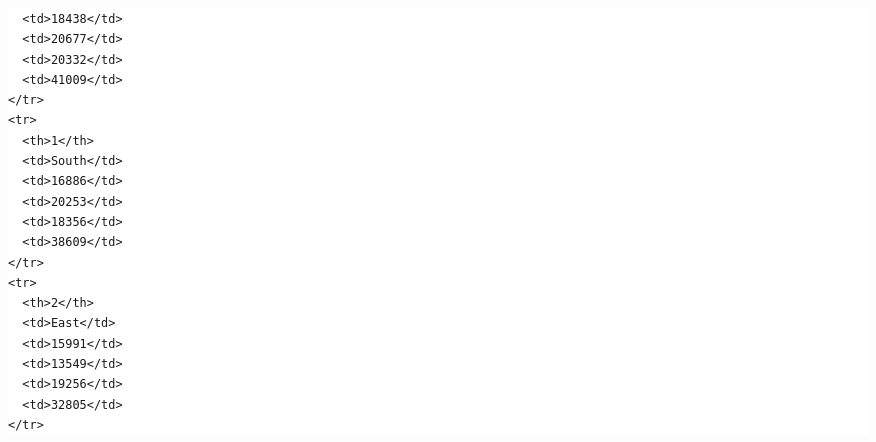       <td>18438</td>
      <td>20677</td>
      <td>20332</td>
      <td>41009</td>
    </tr>
    <tr>
      <th>1</th>
      <td>South</td>
      <td>16886</td>
      <td>20253</td>
      <td>18356</td>
      <td>38609</td>
    </tr>
    <tr>
      <th>2</th>
      <td>East</td>
      <td>15991</td>
      <td>13549</td>
      <td>19256</td>
      <td>32805</td>
    </tr>
  </tbody>
</table>
</div>
      <button class="colab-df-convert" onclick="convertToInteractive('df-8d5ce45e-1412-444b-bf67-c25c9c3fc747')"
              title="Convert this dataframe to an interactive table."
              style="display:none;">

  <svg xmlns="http://www.w3.org/2000/svg" height="24px"viewBox="0 0 24 24"
       width="24px">
    <path d="M0 0h24v24H0V0z" fill="none"/>
    <path d="M18.56 5.44l.94 2.06.94-2.06 2.06-.94-2.06-.94-.94-2.06-.94 2.06-2.06.94zm-11 1L8.5 8.5l.94-2.06 2.06-.94-2.06-.94L8.5 2.5l-.94 2.06-2.06.94zm10 10l.94 2.06.94-2.06 2.06-.94-2.06-.94-.94-2.06-.94 2.06-2.06.94z"/><path d="M17.41 7.96l-1.37-1.37c-.4-.4-.92-.59-1.43-.59-.52 0-1.04.2-1.43.59L10.3 9.45l-7.72 7.72c-.78.78-.78 2.05 0 2.83L4 21.41c.39.39.9.59 1.41.59.51 0 1.02-.2 1.41-.59l7.78-7.78 2.81-2.81c.8-.78.8-2.07 0-2.86zM5.41 20L4 18.59l7.72-7.72 1.47 1.35L5.41 20z"/>
  </svg>
      </button>

  <style>
    .colab-df-container {
      display:flex;
      flex-wrap:wrap;
      gap: 12px;
    }

    .colab-df-convert {
      background-color: #E8F0FE;
      border: none;
      border-radius: 50%;
      cursor: pointer;
      display: none;
      fill: #1967D2;
      height: 32px;
      padding: 0 0 0 0;
      width: 32px;
    }

